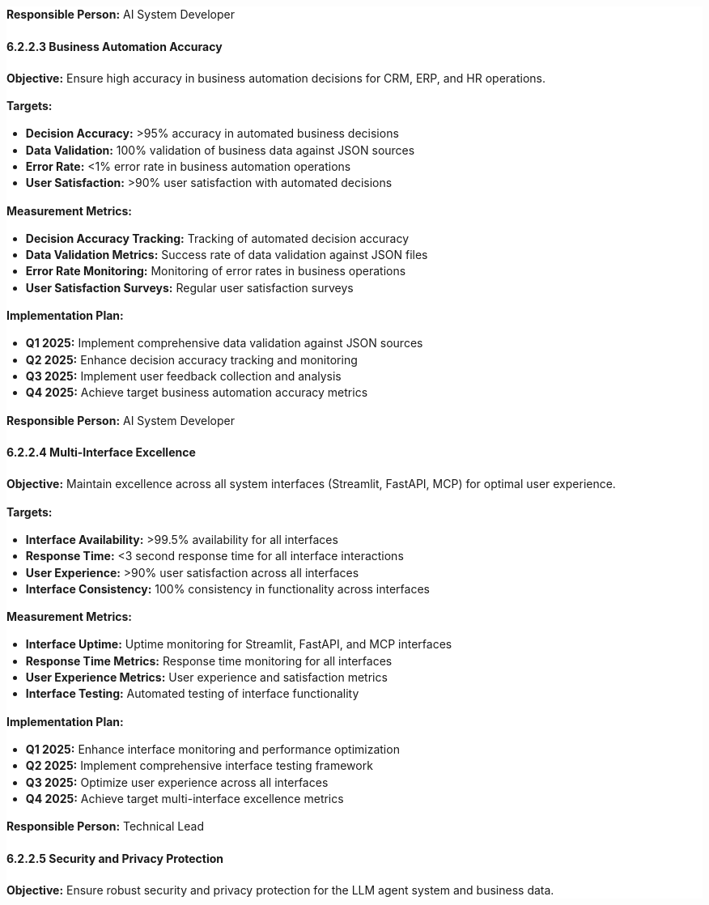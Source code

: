 **Responsible Person:** AI System Developer

#### 6.2.2.3 Business Automation Accuracy

**Objective:** Ensure high accuracy in business automation decisions for CRM, ERP, and HR operations.

**Targets:**
- **Decision Accuracy:** >95% accuracy in automated business decisions
- **Data Validation:** 100% validation of business data against JSON sources
- **Error Rate:** <1% error rate in business automation operations
- **User Satisfaction:** >90% user satisfaction with automated decisions

**Measurement Metrics:**
- **Decision Accuracy Tracking:** Tracking of automated decision accuracy
- **Data Validation Metrics:** Success rate of data validation against JSON files
- **Error Rate Monitoring:** Monitoring of error rates in business operations
- **User Satisfaction Surveys:** Regular user satisfaction surveys

**Implementation Plan:**
- **Q1 2025:** Implement comprehensive data validation against JSON sources
- **Q2 2025:** Enhance decision accuracy tracking and monitoring
- **Q3 2025:** Implement user feedback collection and analysis
- **Q4 2025:** Achieve target business automation accuracy metrics

**Responsible Person:** AI System Developer

#### 6.2.2.4 Multi-Interface Excellence

**Objective:** Maintain excellence across all system interfaces (Streamlit, FastAPI, MCP) for optimal user experience.

**Targets:**
- **Interface Availability:** >99.5% availability for all interfaces
- **Response Time:** <3 second response time for all interface interactions
- **User Experience:** >90% user satisfaction across all interfaces
- **Interface Consistency:** 100% consistency in functionality across interfaces

**Measurement Metrics:**
- **Interface Uptime:** Uptime monitoring for Streamlit, FastAPI, and MCP interfaces
- **Response Time Metrics:** Response time monitoring for all interfaces
- **User Experience Metrics:** User experience and satisfaction metrics
- **Interface Testing:** Automated testing of interface functionality

**Implementation Plan:**
- **Q1 2025:** Enhance interface monitoring and performance optimization
- **Q2 2025:** Implement comprehensive interface testing framework
- **Q3 2025:** Optimize user experience across all interfaces
- **Q4 2025:** Achieve target multi-interface excellence metrics

**Responsible Person:** Technical Lead

#### 6.2.2.5 Security and Privacy Protection

**Objective:** Ensure robust security and privacy protection for the LLM agent system and business data.
